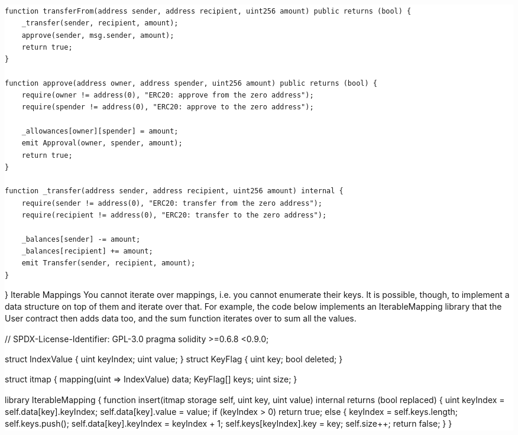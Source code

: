     function transferFrom(address sender, address recipient, uint256 amount) public returns (bool) {
        _transfer(sender, recipient, amount);
        approve(sender, msg.sender, amount);
        return true;
    }

    function approve(address owner, address spender, uint256 amount) public returns (bool) {
        require(owner != address(0), "ERC20: approve from the zero address");
        require(spender != address(0), "ERC20: approve to the zero address");

        _allowances[owner][spender] = amount;
        emit Approval(owner, spender, amount);
        return true;
    }

    function _transfer(address sender, address recipient, uint256 amount) internal {
        require(sender != address(0), "ERC20: transfer from the zero address");
        require(recipient != address(0), "ERC20: transfer to the zero address");

        _balances[sender] -= amount;
        _balances[recipient] += amount;
        emit Transfer(sender, recipient, amount);
    }
}
Iterable Mappings
You cannot iterate over mappings, i.e. you cannot enumerate their keys. It is possible, though, to implement a data structure on top of them and iterate over that. For example, the code below implements an IterableMapping library that the User contract then adds data too, and the sum function iterates over to sum all the values.

// SPDX-License-Identifier: GPL-3.0
pragma solidity >=0.6.8 <0.9.0;

struct IndexValue { uint keyIndex; uint value; }
struct KeyFlag { uint key; bool deleted; }

struct itmap {
    mapping(uint => IndexValue) data;
    KeyFlag[] keys;
    uint size;
}

library IterableMapping {
    function insert(itmap storage self, uint key, uint value) internal returns (bool replaced) {
        uint keyIndex = self.data[key].keyIndex;
        self.data[key].value = value;
        if (keyIndex > 0)
            return true;
        else {
            keyIndex = self.keys.length;
            self.keys.push();
            self.data[key].keyIndex = keyIndex + 1;
            self.keys[keyIndex].key = key;
            self.size++;
            return false;
        }
    }
